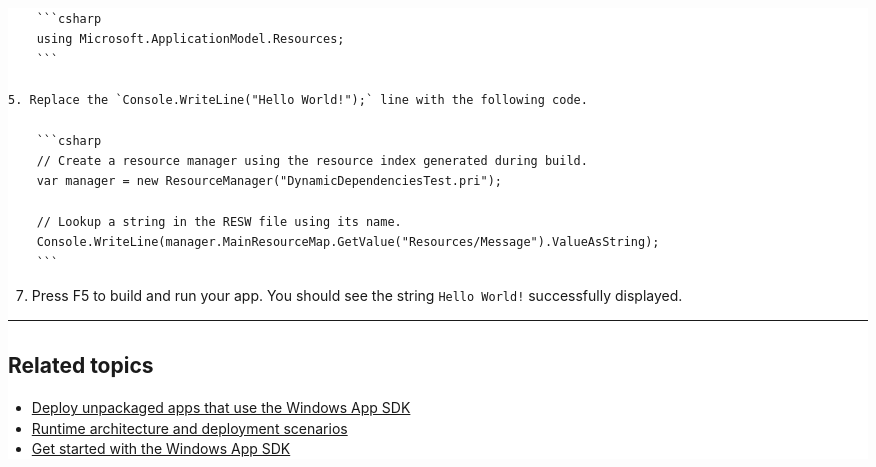         ```csharp
        using Microsoft.ApplicationModel.Resources;
        ```

    5. Replace the `Console.WriteLine("Hello World!");` line with the following code.

        ```csharp
        // Create a resource manager using the resource index generated during build.
        var manager = new ResourceManager("DynamicDependenciesTest.pri");

        // Lookup a string in the RESW file using its name.
        Console.WriteLine(manager.MainResourceMap.GetValue("Resources/Message").ValueAsString);
        ```

7. Press F5 to build and run your app. You should see the string `Hello World!` successfully displayed.

---

## Related topics

- [Deploy unpackaged apps that use the Windows App SDK](deploy-unpackaged-apps.md)
- [Runtime architecture and deployment scenarios](deployment-architecture.md)
- [Get started with the Windows App SDK](get-started.md)
